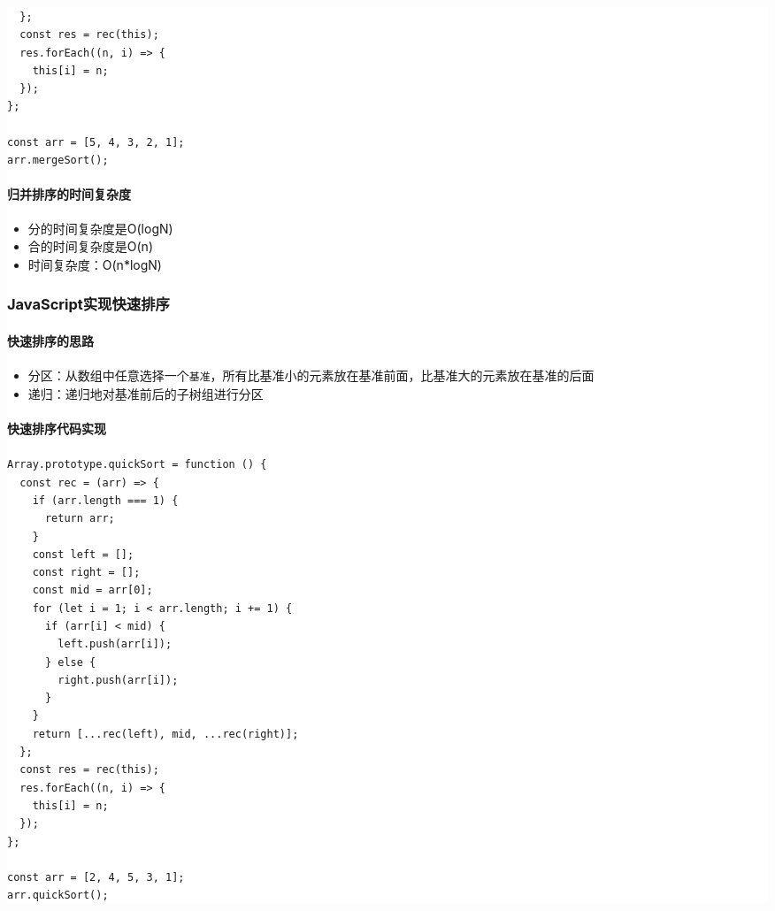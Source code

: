 ```
  };
  const res = rec(this);
  res.forEach((n, i) => {
    this[i] = n;
  });
};

const arr = [5, 4, 3, 2, 1];
arr.mergeSort();

```

#### 归并排序的时间复杂度

- 分的时间复杂度是O(logN)
- 合的时间复杂度是O(n)
- 时间复杂度：O(n*logN)

### JavaScript实现快速排序

#### 快速排序的思路

- 分区：从数组中任意选择一个`基准`，所有比基准小的元素放在基准前面，比基准大的元素放在基准的后面
- 递归：递归地对基准前后的子树组进行分区

#### 快速排序代码实现

```
Array.prototype.quickSort = function () {
  const rec = (arr) => {
    if (arr.length === 1) {
      return arr;
    }
    const left = [];
    const right = [];
    const mid = arr[0];
    for (let i = 1; i < arr.length; i += 1) {
      if (arr[i] < mid) {
        left.push(arr[i]);
      } else {
        right.push(arr[i]);
      }
    }
    return [...rec(left), mid, ...rec(right)];
  };
  const res = rec(this);
  res.forEach((n, i) => {
    this[i] = n;
  });
};

const arr = [2, 4, 5, 3, 1];
arr.quickSort();

```
